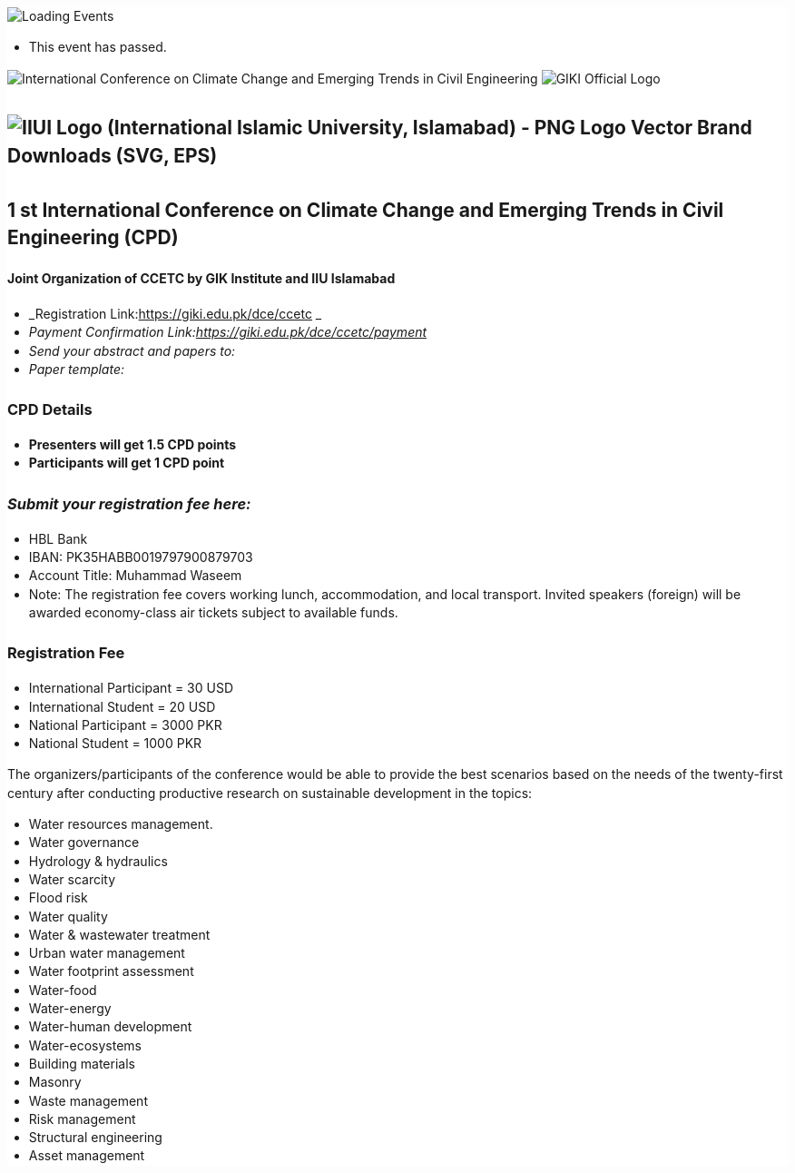 ![Loading Events](https://giki.edu.pk/event/1st-international-conference-on-climate-change-and-emerging-trends-in-civil-engineering-ccetc/)
  * This event has passed.


![International Conference on Climate Change and Emerging Trends in Civil Engineering](https://giki.edu.pk/event/1st-international-conference-on-climate-change-and-emerging-trends-in-civil-engineering-ccetc/)
![GIKI Official Logo](https://giki.edu.pk/event/1st-international-conference-on-climate-change-and-emerging-trends-in-civil-engineering-ccetc/)
## ![IIUI Logo \(International Islamic University, Islamabad\) - PNG Logo Vector Brand Downloads \(SVG, EPS\)](https://giki.edu.pk/event/1st-international-conference-on-climate-change-and-emerging-trends-in-civil-engineering-ccetc/)
## **1 st International Conference on Climate Change and Emerging Trends in Civil Engineering (CPD)**
#### **Joint Organization of CCETC by GIK Institute and IIU Islamabad**
  * _Registration Link:<https://giki.edu.pk/dce/ccetc> _
  * _Payment Confirmation Link:<https://giki.edu.pk/dce/ccetc/payment>_
  * _Send your abstract and papers to:_
  * _Paper template:_


### CPD Details
  * **Presenters will get 1.5 CPD points**
  * **Participants will get 1 CPD point**


### _**Submit your registration fee here:**_
  * HBL Bank
  * IBAN: PK35HABB0019797900879703
  * Account Title: Muhammad Waseem
  * Note: The registration fee covers working lunch, accommodation, and local transport. Invited speakers (foreign) will be awarded economy-class air tickets subject to available funds.


### Registration Fee
  * International Participant = 30 USD
  * International Student = 20 USD
  * National Participant = 3000 PKR
  * National Student = 1000 PKR


The organizers/participants of the conference would be able to provide the best scenarios based on the needs of the twenty-first century after conducting productive research on sustainable development in the topics:
  * Water resources management.
  * Water governance
  * Hydrology & hydraulics
  * Water scarcity
  * Flood risk
  * Water quality
  * Water & wastewater treatment
  * Urban water management
  * Water footprint assessment
  * Water-food
  * Water-energy
  * Water-human development
  * Water-ecosystems
  * Building materials
  * Masonry
  * Waste management
  * Risk management
  * Structural engineering
  * Asset management